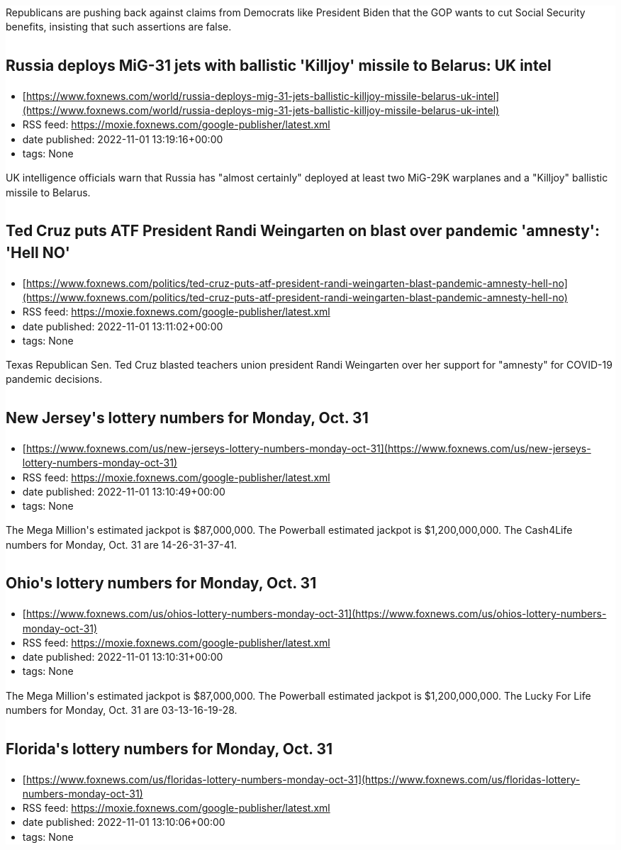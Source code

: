 Republicans are pushing back against claims from Democrats like President Biden that the GOP wants to cut Social Security benefits, insisting that such assertions are false.

## Russia deploys MiG-31 jets with ballistic 'Killjoy' missile to Belarus: UK intel
 - [https://www.foxnews.com/world/russia-deploys-mig-31-jets-ballistic-killjoy-missile-belarus-uk-intel](https://www.foxnews.com/world/russia-deploys-mig-31-jets-ballistic-killjoy-missile-belarus-uk-intel)
 - RSS feed: https://moxie.foxnews.com/google-publisher/latest.xml
 - date published: 2022-11-01 13:19:16+00:00
 - tags: None

UK intelligence officials warn that Russia has "almost certainly" deployed at least two MiG-29K warplanes and a "Killjoy" ballistic missile to Belarus.

## Ted Cruz puts ATF President Randi Weingarten on blast over pandemic 'amnesty': 'Hell NO'
 - [https://www.foxnews.com/politics/ted-cruz-puts-atf-president-randi-weingarten-blast-pandemic-amnesty-hell-no](https://www.foxnews.com/politics/ted-cruz-puts-atf-president-randi-weingarten-blast-pandemic-amnesty-hell-no)
 - RSS feed: https://moxie.foxnews.com/google-publisher/latest.xml
 - date published: 2022-11-01 13:11:02+00:00
 - tags: None

Texas Republican Sen. Ted Cruz blasted teachers union president Randi Weingarten over her support for "amnesty" for COVID-19 pandemic decisions.

## New Jersey's lottery numbers for Monday, Oct. 31
 - [https://www.foxnews.com/us/new-jerseys-lottery-numbers-monday-oct-31](https://www.foxnews.com/us/new-jerseys-lottery-numbers-monday-oct-31)
 - RSS feed: https://moxie.foxnews.com/google-publisher/latest.xml
 - date published: 2022-11-01 13:10:49+00:00
 - tags: None

The Mega Million's estimated jackpot is $87,000,000. The Powerball estimated jackpot is $1,200,000,000. The Cash4Life numbers for Monday, Oct. 31 are 14-26-31-37-41.

## Ohio's lottery numbers for Monday, Oct. 31
 - [https://www.foxnews.com/us/ohios-lottery-numbers-monday-oct-31](https://www.foxnews.com/us/ohios-lottery-numbers-monday-oct-31)
 - RSS feed: https://moxie.foxnews.com/google-publisher/latest.xml
 - date published: 2022-11-01 13:10:31+00:00
 - tags: None

The Mega Million's estimated jackpot is $87,000,000. The Powerball estimated jackpot is $1,200,000,000. The Lucky For Life numbers for Monday, Oct. 31 are 03-13-16-19-28.

## Florida's lottery numbers for Monday, Oct. 31
 - [https://www.foxnews.com/us/floridas-lottery-numbers-monday-oct-31](https://www.foxnews.com/us/floridas-lottery-numbers-monday-oct-31)
 - RSS feed: https://moxie.foxnews.com/google-publisher/latest.xml
 - date published: 2022-11-01 13:10:06+00:00
 - tags: None
